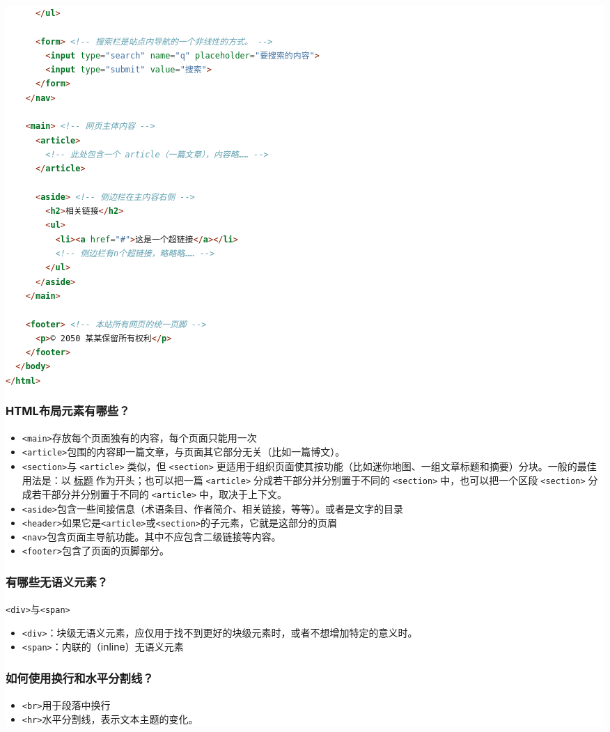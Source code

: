 ```html
      </ul>

      <form> <!-- 搜索栏是站点内导航的一个非线性的方式。 -->
        <input type="search" name="q" placeholder="要搜索的内容">
        <input type="submit" value="搜索">
      </form>
    </nav>

    <main> <!-- 网页主体内容 -->
      <article>
        <!-- 此处包含一个 article（一篇文章），内容略…… -->
      </article>

      <aside> <!-- 侧边栏在主内容右侧 -->
        <h2>相关链接</h2>
        <ul>
          <li><a href="#">这是一个超链接</a></li>
          <!-- 侧边栏有n个超链接，略略略…… -->
        </ul>
      </aside>
    </main>

    <footer> <!-- 本站所有网页的统一页脚 -->
      <p>© 2050 某某保留所有权利</p>
    </footer>
  </body>
</html>
```

### HTML布局元素有哪些？

- `<main>`存放每个页面独有的内容，每个页面只能用一次
- `<article>`包围的内容即一篇文章，与页面其它部分无关（比如一篇博文）。
- `<section>`与 `<article>` 类似，但 `<section>` 更适用于组织页面使其按功能（比如迷你地图、一组文章标题和摘要）分块。一般的最佳用法是：以 [标题](https://developer.mozilla.org/en-US/Learn/HTML/Howto/Set_up_a_proper_title_hierarchy) 作为开头；也可以把一篇 `<article>` 分成若干部分并分别置于不同的 `<section>` 中，也可以把一个区段 `<section>` 分成若干部分并分别置于不同的 `<article>` 中，取决于上下文。
- `<aside>`包含一些间接信息（术语条目、作者简介、相关链接，等等）。或者是文字的目录
- `<header>`如果它是`<article>`或`<section>`的子元素，它就是这部分的页眉
- `<nav>`包含页面主导航功能。其中不应包含二级链接等内容。
- `<footer>`包含了页面的页脚部分。

### 有哪些无语义元素？

`<div>`与`<span>`

- `<div>`：块级无语义元素，应仅用于找不到更好的块级元素时，或者不想增加特定的意义时。
- `<span>`：内联的（inline）无语义元素

### 如何使用换行和水平分割线？

- `<br>`用于段落中换行
- `<hr>`水平分割线，表示文本主题的变化。
